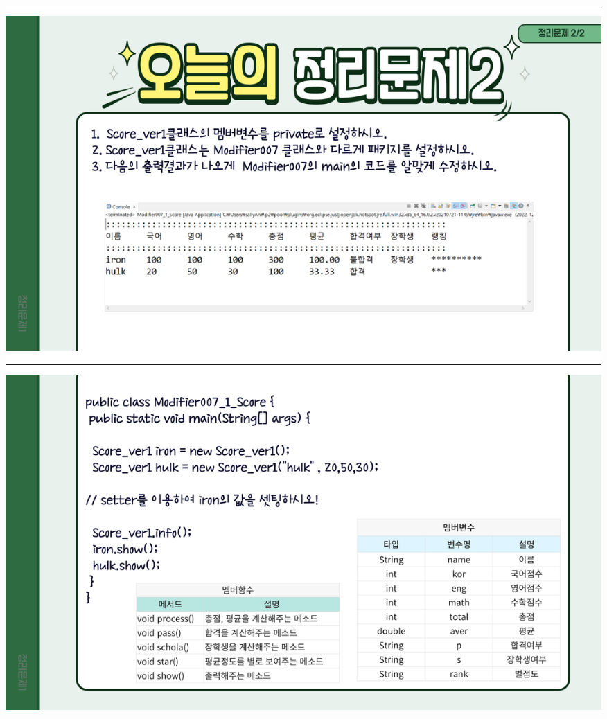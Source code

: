

---

<img src="./chapter8-2/056.png" alt="extends 056" width="100%" />



---

<img src="./chapter8-2/057.png" alt="extends 057" width="100%" />
